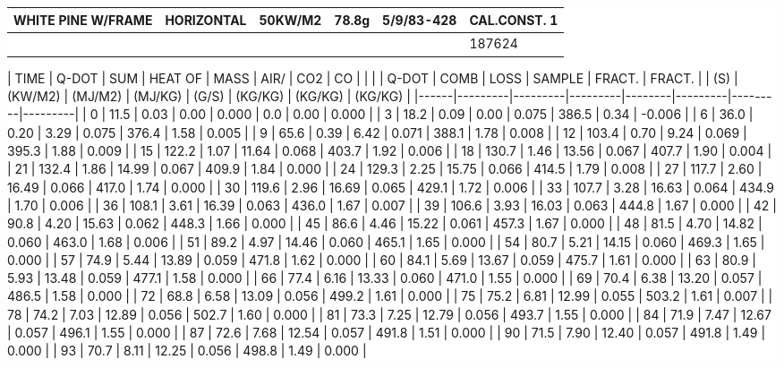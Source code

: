 | WHITE PINE W/FRAME | HORIZONTAL | 50KW/M2 | 78.8g | 5/9/83-428 | CAL.CONST. 1 |
|------------------------|-------------|----------|-------|-------------|---------------|
| | | | | | 187624 |

| TIME | Q-DOT | SUM | HEAT OF | MASS | AIR/ | CO2 | CO |
| | | Q-DOT | COMB | LOSS | SAMPLE | FRACT. | FRACT. |
| (S) | (KW/M2) | (MJ/M2) | (MJ/KG) | (G/S) | (KG/KG) | (KG/KG) | (KG/KG) |
|------|---------|---------|---------|--------|---------|---------|---------|
| 0 | 11.5 | 0.03 | 0.00 | 0.000 | 0.0 | 0.00 | 0.000 |
| 3 | 18.2 | 0.09 | 0.00 | 0.075 | 386.5 | 0.34 | -0.006 |
| 6 | 36.0 | 0.20 | 3.29 | 0.075 | 376.4 | 1.58 | 0.005 |
| 9 | 65.6 | 0.39 | 6.42 | 0.071 | 388.1 | 1.78 | 0.008 |
| 12 | 103.4 | 0.70 | 9.24 | 0.069 | 395.3 | 1.88 | 0.009 |
| 15 | 122.2 | 1.07 | 11.64 | 0.068 | 403.7 | 1.92 | 0.006 |
| 18 | 130.7 | 1.46 | 13.56 | 0.067 | 407.7 | 1.90 | 0.004 |
| 21 | 132.4 | 1.86 | 14.99 | 0.067 | 409.9 | 1.84 | 0.000 |
| 24 | 129.3 | 2.25 | 15.75 | 0.066 | 414.5 | 1.79 | 0.008 |
| 27 | 117.7 | 2.60 | 16.49 | 0.066 | 417.0 | 1.74 | 0.000 |
| 30 | 119.6 | 2.96 | 16.69 | 0.065 | 429.1 | 1.72 | 0.006 |
| 33 | 107.7 | 3.28 | 16.63 | 0.064 | 434.9 | 1.70 | 0.006 |
| 36 | 108.1 | 3.61 | 16.39 | 0.063 | 436.0 | 1.67 | 0.007 |
| 39 | 106.6 | 3.93 | 16.03 | 0.063 | 444.8 | 1.67 | 0.000 |
| 42 | 90.8 | 4.20 | 15.63 | 0.062 | 448.3 | 1.66 | 0.000 |
| 45 | 86.6 | 4.46 | 15.22 | 0.061 | 457.3 | 1.67 | 0.000 |
| 48 | 81.5 | 4.70 | 14.82 | 0.060 | 463.0 | 1.68 | 0.006 |
| 51 | 89.2 | 4.97 | 14.46 | 0.060 | 465.1 | 1.65 | 0.000 |
| 54 | 80.7 | 5.21 | 14.15 | 0.060 | 469.3 | 1.65 | 0.000 |
| 57 | 74.9 | 5.44 | 13.89 | 0.059 | 471.8 | 1.62 | 0.000 |
| 60 | 84.1 | 5.69 | 13.67 | 0.059 | 475.7 | 1.61 | 0.000 |
| 63 | 80.9 | 5.93 | 13.48 | 0.059 | 477.1 | 1.58 | 0.000 |
| 66 | 77.4 | 6.16 | 13.33 | 0.060 | 471.0 | 1.55 | 0.000 |
| 69 | 70.4 | 6.38 | 13.20 | 0.057 | 486.5 | 1.58 | 0.000 |
| 72 | 68.8 | 6.58 | 13.09 | 0.056 | 499.2 | 1.61 | 0.000 |
| 75 | 75.2 | 6.81 | 12.99 | 0.055 | 503.2 | 1.61 | 0.007 |
| 78 | 74.2 | 7.03 | 12.89 | 0.056 | 502.7 | 1.60 | 0.000 |
| 81 | 73.3 | 7.25 | 12.79 | 0.056 | 493.7 | 1.55 | 0.000 |
| 84 | 71.9 | 7.47 | 12.67 | 0.057 | 496.1 | 1.55 | 0.000 |
| 87 | 72.6 | 7.68 | 12.54 | 0.057 | 491.8 | 1.51 | 0.000 |
| 90 | 71.5 | 7.90 | 12.40 | 0.057 | 491.8 | 1.49 | 0.000 |
| 93 | 70.7 | 8.11 | 12.25 | 0.056 | 498.8 | 1.49 | 0.000 |